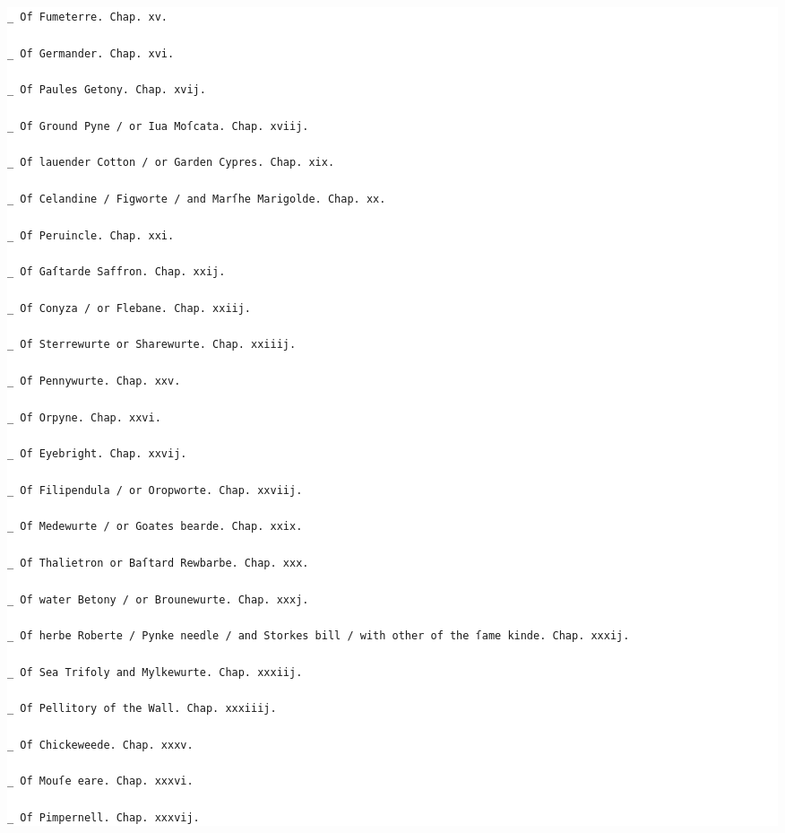     _ Of Fumeterre. Chap. xv.

    _ Of Germander. Chap. xvi.

    _ Of Paules Getony. Chap. xvij.

    _ Of Ground Pyne / or Iua Moſcata. Chap. xviij.

    _ Of lauender Cotton / or Garden Cypres. Chap. xix.

    _ Of Celandine / Figworte / and Marſhe Marigolde. Chap. xx.

    _ Of Peruincle. Chap. xxi.

    _ Of Gaſtarde Saffron. Chap. xxij.

    _ Of Conyza / or Flebane. Chap. xxiij.

    _ Of Sterrewurte or Sharewurte. Chap. xxiiij.

    _ Of Pennywurte. Chap. xxv.

    _ Of Orpyne. Chap. xxvi.

    _ Of Eyebright. Chap. xxvij.

    _ Of Filipendula / or Oropworte. Chap. xxviij.

    _ Of Medewurte / or Goates bearde. Chap. xxix.

    _ Of Thalietron or Baſtard Rewbarbe. Chap. xxx.

    _ Of water Betony / or Brounewurte. Chap. xxxj.

    _ Of herbe Roberte / Pynke needle / and Storkes bill / with other of the ſame kinde. Chap. xxxij.

    _ Of Sea Trifoly and Mylkewurte. Chap. xxxiij.

    _ Of Pellitory of the Wall. Chap. xxxiiij.

    _ Of Chickeweede. Chap. xxxv.

    _ Of Mouſe eare. Chap. xxxvi.

    _ Of Pimpernell. Chap. xxxvij.

